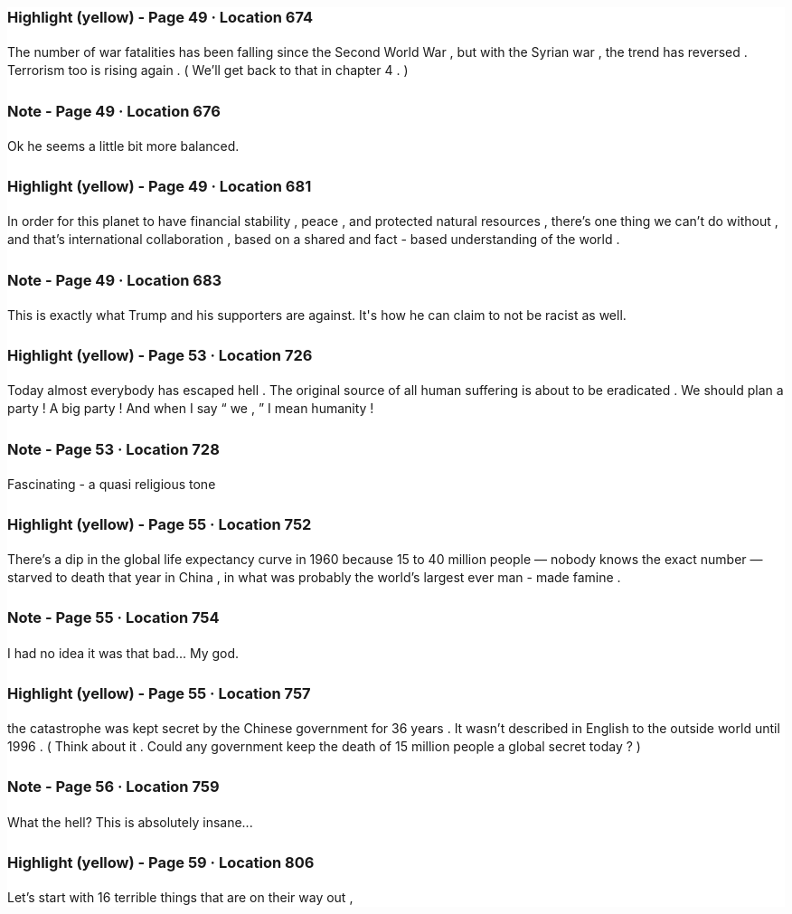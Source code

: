 ### Highlight (yellow) - Page 49 · Location 674

The number of war fatalities has been falling since the Second World War , but with the Syrian war , the trend has reversed . Terrorism too is rising again . ( We’ll get back to that in chapter 4 . )

### Note - Page 49 · Location 676

Ok he seems a little bit more balanced.

### Highlight (yellow) - Page 49 · Location 681

In order for this planet to have financial stability , peace , and protected natural resources , there’s one thing we can’t do without , and that’s international collaboration , based on a shared and fact - based understanding of the world .

### Note - Page 49 · Location 683

This is exactly what Trump and his supporters are against. It's how he can claim to not be racist as well.

### Highlight (yellow) - Page 53 · Location 726

Today almost everybody has escaped hell . The original source of all human suffering is about to be eradicated . We should plan a party ! A big party ! And when I say “ we , ” I mean humanity !

### Note - Page 53 · Location 728

Fascinating - a quasi religious tone

### Highlight (yellow) - Page 55 · Location 752

There’s a dip in the global life expectancy curve in 1960 because 15 to 40 million people — nobody knows the exact number — starved to death that year in China , in what was probably the world’s largest ever man - made famine .

### Note - Page 55 · Location 754

I had no idea it was that bad... My god.

### Highlight (yellow) - Page 55 · Location 757

the catastrophe was kept secret by the Chinese government for 36 years . It wasn’t described in English to the outside world until 1996 . ( Think about it . Could any government keep the death of 15 million people a global secret today ? )

### Note - Page 56 · Location 759

What the hell? This is absolutely insane...

### Highlight (yellow) - Page 59 · Location 806

Let’s start with 16 terrible things that are on their way out ,

